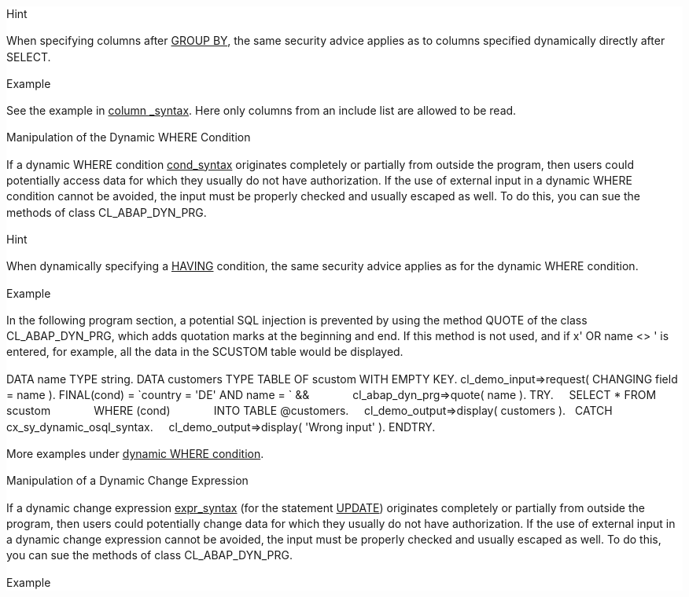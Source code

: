 Hint

When specifying columns after [GROUP BY](javascript:call_link\('abapgroupby_clause.htm'\)), the same security advice applies as to columns specified dynamically directly after SELECT.

Example

See the example in [column \_syntax](javascript:call_link\('abapselect_list.htm'\)). Here only columns from an include list are allowed to be read.

Manipulation of the Dynamic WHERE Condition   

If a dynamic WHERE condition [cond\_syntax](javascript:call_link\('abenwhere_logexp_dynamic.htm'\)) originates completely or partially from outside the program, then users could potentially access data for which they usually do not have authorization. If the use of external input in a dynamic WHERE condition cannot be avoided, the input must be properly checked and usually escaped as well. To do this, you can sue the methods of class CL\_ABAP\_DYN\_PRG.

Hint

When dynamically specifying a [HAVING](javascript:call_link\('abaphaving_clause.htm'\)) condition, the same security advice applies as for the dynamic WHERE condition.

Example

In the following program section, a potential SQL injection is prevented by using the method QUOTE of the class CL\_ABAP\_DYN\_PRG, which adds quotation marks at the beginning and end. If this method is not used, and if x' OR name <> ' is entered, for example, all the data in the SCUSTOM table would be displayed.

DATA name TYPE string.
DATA customers TYPE TABLE OF scustom WITH EMPTY KEY.
cl\_demo\_input=>request( CHANGING field = name ).
FINAL(cond) = \`country = 'DE' AND name = \` &&
             cl\_abap\_dyn\_prg=>quote( name ).
TRY.
    SELECT \* FROM scustom
             WHERE (cond)
             INTO TABLE @customers.
    cl\_demo\_output=>display( customers ).
  CATCH cx\_sy\_dynamic\_osql\_syntax.
    cl\_demo\_output=>display( 'Wrong input' ).
ENDTRY.

More examples under [dynamic WHERE condition](javascript:call_link\('abenwhere_logexp_dynamic.htm'\)).

Manipulation of a Dynamic Change Expression   

If a dynamic change expression [expr\_syntax](javascript:call_link\('abapupdate_set_expression.htm'\)) (for the statement [UPDATE](javascript:call_link\('abapupdate.htm'\))) originates completely or partially from outside the program, then users could potentially change data for which they usually do not have authorization. If the use of external input in a dynamic change expression cannot be avoided, the input must be properly checked and usually escaped as well. To do this, you can sue the methods of class CL\_ABAP\_DYN\_PRG.

Example
